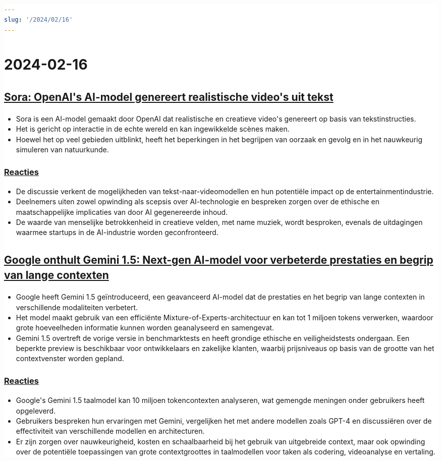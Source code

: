 ```yaml
---
slug: '/2024/02/16'
---
```


# 2024-02-16

## [Sora: OpenAI's AI-model genereert realistische video's uit tekst](https://openai.com/sora)

- Sora is een AI-model gemaakt door OpenAI dat realistische en creatieve video's genereert op basis van tekstinstructies.
- Het is gericht op interactie in de echte wereld en kan ingewikkelde scènes maken.
- Hoewel het op veel gebieden uitblinkt, heeft het beperkingen in het begrijpen van oorzaak en gevolg en in het nauwkeurig simuleren van natuurkunde.

### [Reacties](https://news.ycombinator.com/item?id=39386156)

- De discussie verkent de mogelijkheden van tekst-naar-videomodellen en hun potentiële impact op de entertainmentindustrie.
- Deelnemers uiten zowel opwinding als scepsis over AI-technologie en bespreken zorgen over de ethische en maatschappelijke implicaties van door AI gegenereerde inhoud.
- De waarde van menselijke betrokkenheid in creatieve velden, met name muziek, wordt besproken, evenals de uitdagingen waarmee startups in de AI-industrie worden geconfronteerd.

## [Google onthult Gemini 1.5: Next-gen AI-model voor verbeterde prestaties en begrip van lange contexten](https://blog.google/technology/ai/google-gemini-next-generation-model-february-2024/)

- Google heeft Gemini 1.5 geïntroduceerd, een geavanceerd AI-model dat de prestaties en het begrip van lange contexten in verschillende modaliteiten verbetert.
- Het model maakt gebruik van een efficiënte Mixture-of-Experts-architectuur en kan tot 1 miljoen tokens verwerken, waardoor grote hoeveelheden informatie kunnen worden geanalyseerd en samengevat.
- Gemini 1.5 overtreft de vorige versie in benchmarktests en heeft grondige ethische en veiligheidstests ondergaan. Een beperkte preview is beschikbaar voor ontwikkelaars en zakelijke klanten, waarbij prijsniveaus op basis van de grootte van het contextvenster worden gepland.

### [Reacties](https://news.ycombinator.com/item?id=39383446)

- Google's Gemini 1.5 taalmodel kan 10 miljoen tokencontexten analyseren, wat gemengde meningen onder gebruikers heeft opgeleverd.
- Gebruikers bespreken hun ervaringen met Gemini, vergelijken het met andere modellen zoals GPT-4 en discussiëren over de effectiviteit van verschillende modellen en architecturen.
- Er zijn zorgen over nauwkeurigheid, kosten en schaalbaarheid bij het gebruik van uitgebreide context, maar ook opwinding over de potentiële toepassingen van grote contextgroottes in taalmodellen voor taken als codering, videoanalyse en vertaling.
